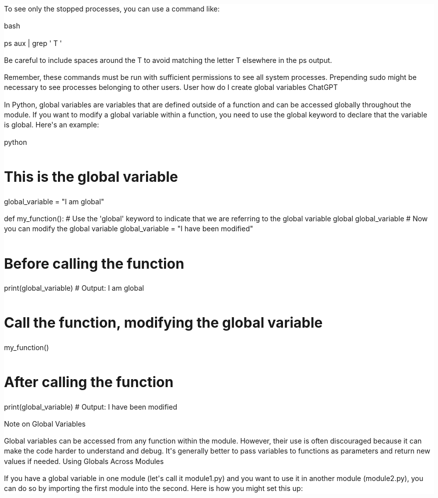 To see only the stopped processes, you can use a command like:

bash

ps aux | grep ' T '

Be careful to include spaces around the T to avoid matching the letter T elsewhere in the ps output.

Remember, these commands must be run with sufficient permissions to see all system processes. Prepending sudo might be necessary to see processes belonging to other users.
User
how do I  create global variables
ChatGPT

In Python, global variables are variables that are defined outside of a function and can be accessed globally throughout the module. If you want to modify a global variable within a function, you need to use the global keyword to declare that the variable is global. Here's an example:

python

# This is the global variable
global_variable = "I am global"

def my_function():
    # Use the 'global' keyword to indicate that we are referring to the global variable
    global global_variable
    # Now you can modify the global variable
    global_variable = "I have been modified"

# Before calling the function
print(global_variable)  # Output: I am global

# Call the function, modifying the global variable
my_function()

# After calling the function
print(global_variable)  # Output: I have been modified

Note on Global Variables

Global variables can be accessed from any function within the module. However, their use is often discouraged because it can make the code harder to understand and debug. It's generally better to pass variables to functions as parameters and return new values if needed.
Using Globals Across Modules

If you have a global variable in one module (let's call it module1.py) and you want to use it in another module (module2.py), you can do so by importing the first module into the second. Here is how you might set this up:
